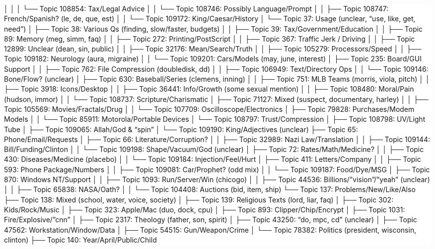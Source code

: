 │   │   │   └── Topic 108854: Tax/Legal Advice
│   │   └── Topic 108746: Possibly Language/Prompt
│   │       ├── Topic 108747: French/Spanish? (le, de, que, est)
│   │       └── Topic 109172: King/Caesar/History
│   └── Topic 37: Usage (unclear, “use, like, get, need”)
│       ├── Topic 38: Various Qs (finding, slow/faster, budgets)
│       │   ├── Topic 39: Tax/Government/Education
│       │   ├── Topic 89: Memory (meg, simm, faq)
│       │   ├── Topic 272: Printing/PostScript
│       │   ├── Topic 367: Traffic Jerk / Driving
│       │   ├── Topic 12899: Unclear (dean, sin, public)
│       │   ├── Topic 32176: Mean/Search/Truth
│       │   ├── Topic 105279: Processors/Speed
│       │   ├── Topic 109182: Neurology (aura, migraine)
│       │   └── Topic 109201: Cars/Models (may, june, interest)
│       ├── Topic 235: Board/GUI Support
│       │   ├── Topic 762: File Compression (doubledisk, dd)
│       │   ├── Topic 106949: Text/Directory Ops
│       │   └── Topic 109146: Bone/Flow? (unclear)
│       ├── Topic 630: Baseball/Series (clemens, inning)
│       │   ├── Topic 751: MLB Teams (morris, viola, pitch)
│       │   ├── Topic 3918: Icons/Desktop
│       │   ├── Topic 36441: Info/Growth (some sexual mention)
│       │   ├── Topic 108480: Moral/Pain (hudson, immor)
│       │   └── Topic 108737: Scripture/Charismatic
│       ├── Topic 71127: Mixed (suspect, documentary, harley)
│       │   ├── Topic 105569: Movies/Fractals/Drug
│       │   └── Topic 107709: Oscilloscope/Electronics
│       ├── Topic 79828: Purchases/Modem Models
│       │   └── Topic 85911: Motorola/Portable Devices
│       └── Topic 108797: Trust/Compression
│           ├── Topic 108798: UV/Light Tube
│           ├── Topic 109065: Allah/God & “spin”
│           └── Topic 109190: King/Adjectives (unclear)
├── Topic 65: Phone/Email/Requests
│   ├── Topic 66: Literature/Corruption?
│   │   ├── Topic 32989: Nazi Law/Translation
│   │   ├── Topic 109144: Bill/Funding/Clinton
│   │   └── Topic 109198: Shape/Vacuum/God (unclear)
│   ├── Topic 72: Rates/Math/Medicine?
│   │   ├── Topic 430: Diseases/Medicine (placebo)
│   │   └── Topic 109184: Injection/Feel/Hurt
│   ├── Topic 411: Letters/Company
│   │   ├── Topic 593: Phone Package/Numbers
│   │   ├── Topic 109081: Car/Prophet? (odd mix)
│   │   └── Topic 109187: Food/Dye/MSG
│   ├── Topic 870: Windows NT/Support
│   │   ├── Topic 1093: Run/Server/Win (chicogo)
│   │   ├── Topic 44536: Billions/”vision”/”yeah” (unclear)
│   │   ├── Topic 65838: NASA/Oath?
│   │   └── Topic 104408: Auctions (bid, item, ship)
└── Topic 137: Problems/New/Like/Also
    ├── Topic 138: Mixed (school, water, voice, society)
    │   ├── Topic 139: Religious Texts (lord, liar, faq)
    │   ├── Topic 302: Kids/Rock/Music
    │   ├── Topic 323: Apple/Mac (duo, dock, cpu)
    │   ├── Topic 893: Clipper/Chip/Encrypt
    │   ├── Topic 1031: Fire/Explosive/”cnn”
    │   ├── Topic 2317: Theology (father, son, spirit)
    │   ├── Topic 43250: “do, mpc, cd” (unclear)
    │   ├── Topic 47562: Workstation/Window/Data
    │   ├── Topic 54515: Gun/Weapon/Crime
    │   └── Topic 78382: Politics (president, wisconsin, clinton)
    ├── Topic 140: Year/April/Public/Child